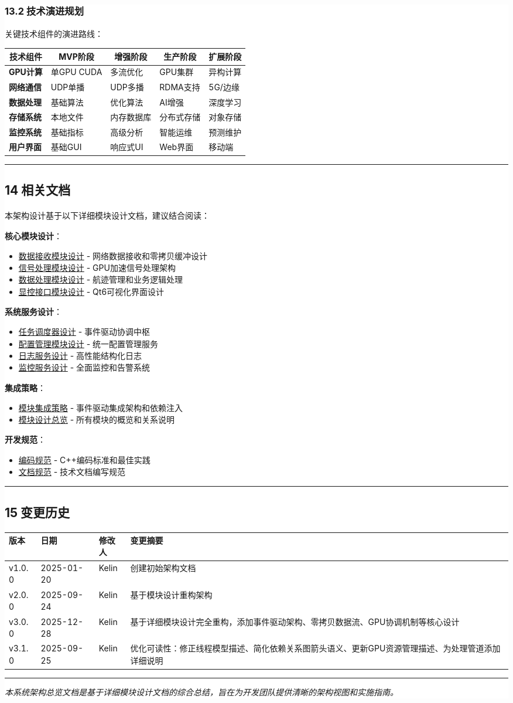 ### 13.2 技术演进规划

关键技术组件的演进路线：

| 技术组件     | MVP阶段    | 增强阶段   | 生产阶段   | 扩展阶段 |
| ------------ | ---------- | ---------- | ---------- | -------- |
| **GPU计算**  | 单GPU CUDA | 多流优化   | GPU集群    | 异构计算 |
| **网络通信** | UDP单播    | UDP多播    | RDMA支持   | 5G/边缘  |
| **数据处理** | 基础算法   | 优化算法   | AI增强     | 深度学习 |
| **存储系统** | 本地文件   | 内存数据库 | 分布式存储 | 对象存储 |
| **监控系统** | 基础指标   | 高级分析   | 智能运维   | 预测维护 |
| **用户界面** | 基础GUI    | 响应式UI   | Web界面    | 移动端   |

---

## 14 相关文档

本架构设计基于以下详细模块设计文档，建议结合阅读：

**核心模块设计**：
- [数据接收模块设计](../02_模块设计/01_数据接收模块设计.md) - 网络数据接收和零拷贝缓冲设计
- [信号处理模块设计](../02_模块设计/02_信号处理模块设计.md) - GPU加速信号处理架构
- [数据处理模块设计](../02_模块设计/03_数据处理模块设计.md) - 航迹管理和业务逻辑处理
- [显控接口模块设计](../02_模块设计/04_显控接口模块设计.md) - Qt6可视化界面设计

**系统服务设计**：
- [任务调度器设计](../02_模块设计/05_任务调度器设计.md) - 事件驱动协调中枢
- [配置管理模块设计](../02_模块设计/06_配置管理模块设计.md) - 统一配置管理服务
- [日志服务设计](../02_模块设计/07_日志服务设计.md) - 高性能结构化日志
- [监控服务设计](../02_模块设计/08_监控服务设计.md) - 全面监控和告警系统

**集成策略**：
- [模块集成策略](../02_模块设计/99_模块集成策略.md) - 事件驱动集成架构和依赖注入
- [模块设计总览](../02_模块设计/README.md) - 所有模块的概览和关系说明

**开发规范**：
- [编码规范](../../规范文档/编码规范.md) - C++编码标准和最佳实践
- [文档规范](../../规范文档/文档规范.md) - 技术文档编写规范

---

## 15 变更历史

| 版本   | 日期       | 修改人       | 变更摘要                                                                                          |
| :----- | :--------- | :----------- | :------------------------------------------------------------------------------------------------ |
| v1.0.0 | 2025-01-20 | Kelin        | 创建初始架构文档                                                                                  |
| v2.0.0 | 2025-09-24 | Kelin        | 基于模块设计重构架构                                                                              |
| v3.0.0 | 2025-12-28 | Kelin | 基于详细模块设计完全重构，添加事件驱动架构、零拷贝数据流、GPU协调机制等核心设计                   |
| v3.1.0 | 2025-09-25 | Kelin | 优化可读性：修正线程模型描述、简化依赖关系图箭头语义、更新GPU资源管理描述、为处理管道添加详细说明 |

---

*本系统架构总览文档是基于详细模块设计文档的综合总结，旨在为开发团队提供清晰的架构视图和实施指南。*
